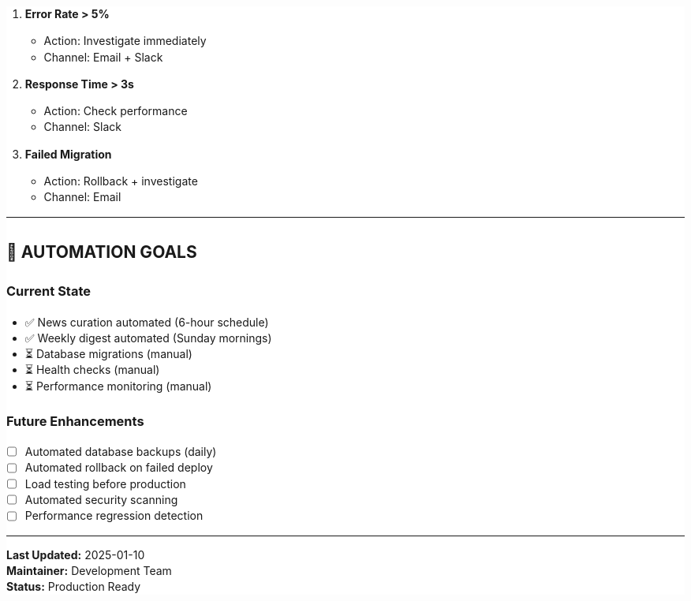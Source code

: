 1. **Error Rate > 5%**
   - Action: Investigate immediately
   - Channel: Email + Slack

2. **Response Time > 3s**
   - Action: Check performance
   - Channel: Slack

3. **Failed Migration**
   - Action: Rollback + investigate
   - Channel: Email

---

## 🎯 AUTOMATION GOALS

### Current State

- ✅ News curation automated (6-hour schedule)
- ✅ Weekly digest automated (Sunday mornings)
- ⏳ Database migrations (manual)
- ⏳ Health checks (manual)
- ⏳ Performance monitoring (manual)

### Future Enhancements

- [ ] Automated database backups (daily)
- [ ] Automated rollback on failed deploy
- [ ] Load testing before production
- [ ] Automated security scanning
- [ ] Performance regression detection

---

**Last Updated:** 2025-01-10  
**Maintainer:** Development Team  
**Status:** Production Ready
